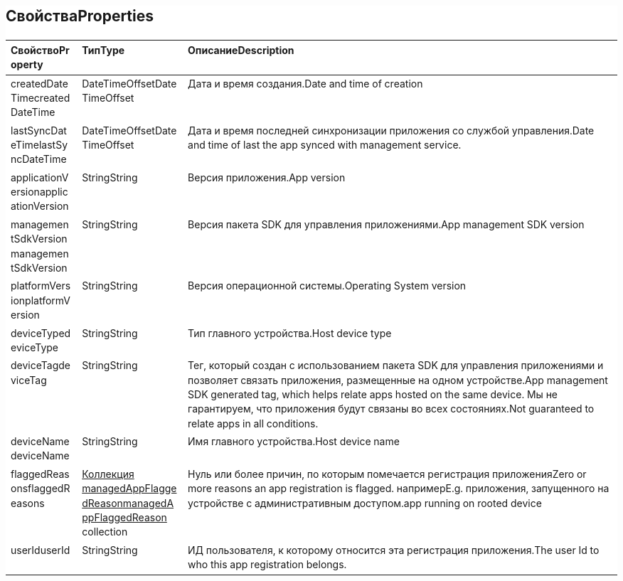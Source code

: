 ## <a name="properties"></a><span data-ttu-id="0cfb2-122">Свойства</span><span class="sxs-lookup"><span data-stu-id="0cfb2-122">Properties</span></span>
|<span data-ttu-id="0cfb2-123">Свойство</span><span class="sxs-lookup"><span data-stu-id="0cfb2-123">Property</span></span>|<span data-ttu-id="0cfb2-124">Тип</span><span class="sxs-lookup"><span data-stu-id="0cfb2-124">Type</span></span>|<span data-ttu-id="0cfb2-125">Описание</span><span class="sxs-lookup"><span data-stu-id="0cfb2-125">Description</span></span>|
|:---|:---|:---|
|<span data-ttu-id="0cfb2-126">createdDateTime</span><span class="sxs-lookup"><span data-stu-id="0cfb2-126">createdDateTime</span></span>|<span data-ttu-id="0cfb2-127">DateTimeOffset</span><span class="sxs-lookup"><span data-stu-id="0cfb2-127">DateTimeOffset</span></span>|<span data-ttu-id="0cfb2-128">Дата и время создания.</span><span class="sxs-lookup"><span data-stu-id="0cfb2-128">Date and time of creation</span></span>|
|<span data-ttu-id="0cfb2-129">lastSyncDateTime</span><span class="sxs-lookup"><span data-stu-id="0cfb2-129">lastSyncDateTime</span></span>|<span data-ttu-id="0cfb2-130">DateTimeOffset</span><span class="sxs-lookup"><span data-stu-id="0cfb2-130">DateTimeOffset</span></span>|<span data-ttu-id="0cfb2-131">Дата и время последней синхронизации приложения со службой управления.</span><span class="sxs-lookup"><span data-stu-id="0cfb2-131">Date and time of last the app synced with management service.</span></span>|
|<span data-ttu-id="0cfb2-132">applicationVersion</span><span class="sxs-lookup"><span data-stu-id="0cfb2-132">applicationVersion</span></span>|<span data-ttu-id="0cfb2-133">String</span><span class="sxs-lookup"><span data-stu-id="0cfb2-133">String</span></span>|<span data-ttu-id="0cfb2-134">Версия приложения.</span><span class="sxs-lookup"><span data-stu-id="0cfb2-134">App version</span></span>|
|<span data-ttu-id="0cfb2-135">managementSdkVersion</span><span class="sxs-lookup"><span data-stu-id="0cfb2-135">managementSdkVersion</span></span>|<span data-ttu-id="0cfb2-136">String</span><span class="sxs-lookup"><span data-stu-id="0cfb2-136">String</span></span>|<span data-ttu-id="0cfb2-137">Версия пакета SDK для управления приложениями.</span><span class="sxs-lookup"><span data-stu-id="0cfb2-137">App management SDK version</span></span>|
|<span data-ttu-id="0cfb2-138">platformVersion</span><span class="sxs-lookup"><span data-stu-id="0cfb2-138">platformVersion</span></span>|<span data-ttu-id="0cfb2-139">String</span><span class="sxs-lookup"><span data-stu-id="0cfb2-139">String</span></span>|<span data-ttu-id="0cfb2-140">Версия операционной системы.</span><span class="sxs-lookup"><span data-stu-id="0cfb2-140">Operating System version</span></span>|
|<span data-ttu-id="0cfb2-141">deviceType</span><span class="sxs-lookup"><span data-stu-id="0cfb2-141">deviceType</span></span>|<span data-ttu-id="0cfb2-142">String</span><span class="sxs-lookup"><span data-stu-id="0cfb2-142">String</span></span>|<span data-ttu-id="0cfb2-143">Тип главного устройства.</span><span class="sxs-lookup"><span data-stu-id="0cfb2-143">Host device type</span></span>|
|<span data-ttu-id="0cfb2-144">deviceTag</span><span class="sxs-lookup"><span data-stu-id="0cfb2-144">deviceTag</span></span>|<span data-ttu-id="0cfb2-145">String</span><span class="sxs-lookup"><span data-stu-id="0cfb2-145">String</span></span>|<span data-ttu-id="0cfb2-146">Тег, который создан с использованием пакета SDK для управления приложениями и позволяет связать приложения, размещенные на одном устройстве.</span><span class="sxs-lookup"><span data-stu-id="0cfb2-146">App management SDK generated tag, which helps relate apps hosted on the same device.</span></span> <span data-ttu-id="0cfb2-147">Мы не гарантируем, что приложения будут связаны во всех состояниях.</span><span class="sxs-lookup"><span data-stu-id="0cfb2-147">Not guaranteed to relate apps in all conditions.</span></span>|
|<span data-ttu-id="0cfb2-148">deviceName</span><span class="sxs-lookup"><span data-stu-id="0cfb2-148">deviceName</span></span>|<span data-ttu-id="0cfb2-149">String</span><span class="sxs-lookup"><span data-stu-id="0cfb2-149">String</span></span>|<span data-ttu-id="0cfb2-150">Имя главного устройства.</span><span class="sxs-lookup"><span data-stu-id="0cfb2-150">Host device name</span></span>|
|<span data-ttu-id="0cfb2-151">flaggedReasons</span><span class="sxs-lookup"><span data-stu-id="0cfb2-151">flaggedReasons</span></span>|<span data-ttu-id="0cfb2-152">[Коллекция managedAppFlaggedReason](../resources/intune-mam-managedappflaggedreason.md)</span><span class="sxs-lookup"><span data-stu-id="0cfb2-152">[managedAppFlaggedReason](../resources/intune-mam-managedappflaggedreason.md) collection</span></span>|<span data-ttu-id="0cfb2-153">Нуль или более причин, по которым помечается регистрация приложения</span><span class="sxs-lookup"><span data-stu-id="0cfb2-153">Zero or more reasons an app registration is flagged.</span></span> <span data-ttu-id="0cfb2-154">например</span><span class="sxs-lookup"><span data-stu-id="0cfb2-154">E.g.</span></span> <span data-ttu-id="0cfb2-155">приложения, запущенного на устройстве с административным доступом.</span><span class="sxs-lookup"><span data-stu-id="0cfb2-155">app running on rooted device</span></span>|
|<span data-ttu-id="0cfb2-156">userId</span><span class="sxs-lookup"><span data-stu-id="0cfb2-156">userId</span></span>|<span data-ttu-id="0cfb2-157">String</span><span class="sxs-lookup"><span data-stu-id="0cfb2-157">String</span></span>|<span data-ttu-id="0cfb2-158">ИД пользователя, к которому относится эта регистрация приложения.</span><span class="sxs-lookup"><span data-stu-id="0cfb2-158">The user Id to who this app registration belongs.</span></span>|